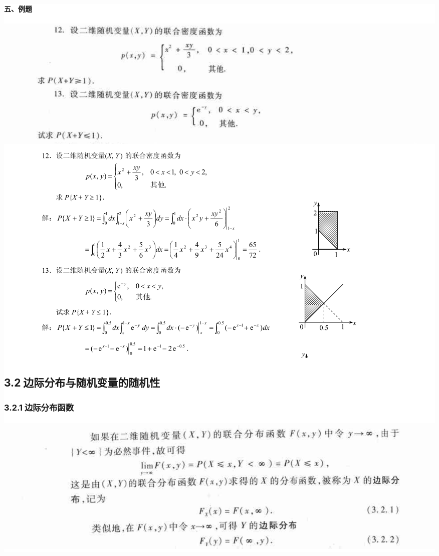 #### 五、例题

![](/图片/ex_3.1.2.png)![](/图片/ex_3.1.2-1.png)

## 3.2 边际分布与随机变量的随机性

### 3.2.1 边际分布函数

![](/图片/dingyi_3.2.1.png)
